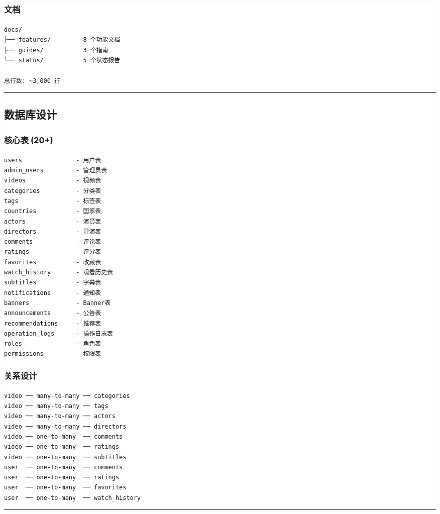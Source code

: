 ### 文档
```
docs/
├── features/         8 个功能文档
├── guides/           3 个指南
└── status/           5 个状态报告

总行数: ~3,000 行
```

---

## 数据库设计

### 核心表 (20+)
```
users               - 用户表
admin_users         - 管理员表
videos              - 视频表
categories          - 分类表
tags                - 标签表
countries           - 国家表
actors              - 演员表
directors           - 导演表
comments            - 评论表
ratings             - 评分表
favorites           - 收藏表
watch_history       - 观看历史表
subtitles           - 字幕表
notifications       - 通知表
banners             - Banner表
announcements       - 公告表
recommendations     - 推荐表
operation_logs      - 操作日志表
roles               - 角色表
permissions         - 权限表
```

### 关系设计
```
video ── many-to-many ── categories
video ── many-to-many ── tags
video ── many-to-many ── actors
video ── many-to-many ── directors
video ── one-to-many  ── comments
video ── one-to-many  ── ratings
video ── one-to-many  ── subtitles
user  ── one-to-many  ── comments
user  ── one-to-many  ── ratings
user  ── one-to-many  ── favorites
user  ── one-to-many  ── watch_history
```

---